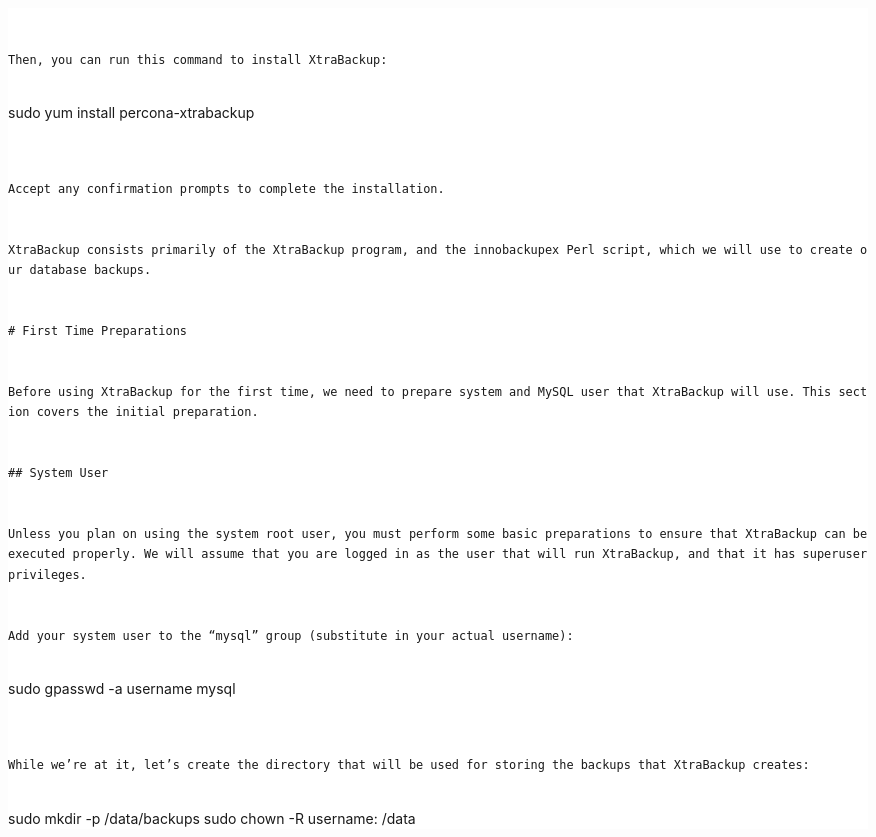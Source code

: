 
```


Then, you can run this command to install XtraBackup:


```
sudo yum install percona-xtrabackup


```


Accept any confirmation prompts to complete the installation.


XtraBackup consists primarily of the XtraBackup program, and the innobackupex Perl script, which we will use to create our database backups.


# First Time Preparations


Before using XtraBackup for the first time, we need to prepare system and MySQL user that XtraBackup will use. This section covers the initial preparation.


## System User


Unless you plan on using the system root user, you must perform some basic preparations to ensure that XtraBackup can be executed properly. We will assume that you are logged in as the user that will run XtraBackup, and that it has superuser privileges.


Add your system user to the “mysql” group (substitute in your actual username):


```
sudo gpasswd -a username mysql


```


While we’re at it, let’s create the directory that will be used for storing the backups that XtraBackup creates:


```
sudo mkdir -p /data/backups
sudo chown -R username: /data

